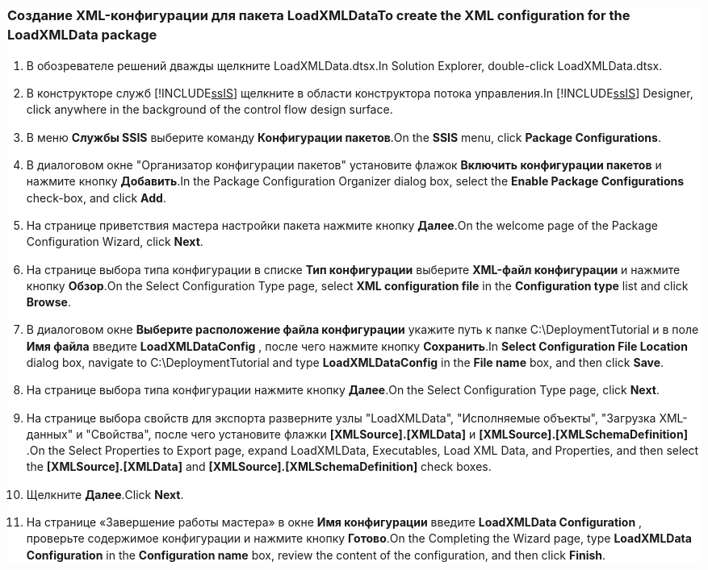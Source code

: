 ### <a name="to-create-the-xml-configuration-for-the-loadxmldata-package"></a><span data-ttu-id="8ba28-157">Создание XML-конфигурации для пакета LoadXMLData</span><span class="sxs-lookup"><span data-stu-id="8ba28-157">To create the XML configuration for the LoadXMLData package</span></span>  
  
1.  <span data-ttu-id="8ba28-158">В обозревателе решений дважды щелкните LoadXMLData.dtsx.</span><span class="sxs-lookup"><span data-stu-id="8ba28-158">In Solution Explorer, double-click LoadXMLData.dtsx.</span></span>  
  
2.  <span data-ttu-id="8ba28-159">В конструкторе служб [!INCLUDE[ssIS](../includes/ssis-md.md)] щелкните в области конструктора потока управления.</span><span class="sxs-lookup"><span data-stu-id="8ba28-159">In [!INCLUDE[ssIS](../includes/ssis-md.md)] Designer, click anywhere in the background of the control flow design surface.</span></span>  
  
3.  <span data-ttu-id="8ba28-160">В меню **Службы SSIS** выберите команду **Конфигурации пакетов**.</span><span class="sxs-lookup"><span data-stu-id="8ba28-160">On the **SSIS** menu, click **Package Configurations**.</span></span>  
  
4.  <span data-ttu-id="8ba28-161">В диалоговом окне "Организатор конфигурации пакетов" установите флажок **Включить конфигурации пакетов** и нажмите кнопку **Добавить**.</span><span class="sxs-lookup"><span data-stu-id="8ba28-161">In the Package Configuration Organizer dialog box, select the **Enable Package Configurations** check-box, and click **Add**.</span></span>  
  
5.  <span data-ttu-id="8ba28-162">На странице приветствия мастера настройки пакета нажмите кнопку **Далее**.</span><span class="sxs-lookup"><span data-stu-id="8ba28-162">On the welcome page of the Package Configuration Wizard, click **Next**.</span></span>  
  
6.  <span data-ttu-id="8ba28-163">На странице выбора типа конфигурации в списке **Тип конфигурации** выберите **XML-файл конфигурации** и нажмите кнопку **Обзор**.</span><span class="sxs-lookup"><span data-stu-id="8ba28-163">On the Select Configuration Type page, select **XML configuration file** in the **Configuration type** list and click **Browse**.</span></span>  
  
7.  <span data-ttu-id="8ba28-164">В диалоговом окне **Выберите расположение файла конфигурации** укажите путь к папке C:\DeploymentTutorial и в поле **Имя файла** введите **LoadXMLDataConfig** , после чего нажмите кнопку **Сохранить**.</span><span class="sxs-lookup"><span data-stu-id="8ba28-164">In **Select Configuration File Location** dialog box, navigate to C:\DeploymentTutorial and type **LoadXMLDataConfig** in the **File name** box, and then click **Save**.</span></span>  
  
8.  <span data-ttu-id="8ba28-165">На странице выбора типа конфигурации нажмите кнопку **Далее**.</span><span class="sxs-lookup"><span data-stu-id="8ba28-165">On the Select Configuration Type page, click **Next**.</span></span>  
  
9. <span data-ttu-id="8ba28-166">На странице выбора свойств для экспорта разверните узлы "LoadXMLData", "Исполняемые объекты", "Загрузка XML-данных" и "Свойства", после чего установите флажки **[XMLSource].[XMLData]** и **[XMLSource].[XMLSchemaDefinition]** .</span><span class="sxs-lookup"><span data-stu-id="8ba28-166">On the Select Properties to Export page, expand LoadXMLData, Executables, Load XML Data, and Properties, and then select the **[XMLSource].[XMLData]** and **[XMLSource].[XMLSchemaDefinition]** check boxes.</span></span>  
  
10. <span data-ttu-id="8ba28-167">Щелкните **Далее**.</span><span class="sxs-lookup"><span data-stu-id="8ba28-167">Click **Next**.</span></span>  
  
11. <span data-ttu-id="8ba28-168">На странице «Завершение работы мастера» в окне **Имя конфигурации** введите **LoadXMLData Configuration** , проверьте содержимое конфигурации и нажмите кнопку **Готово**.</span><span class="sxs-lookup"><span data-stu-id="8ba28-168">On the Completing the Wizard page, type **LoadXMLData Configuration** in the **Configuration name** box, review the content of the configuration, and then click **Finish**.</span></span>  
  